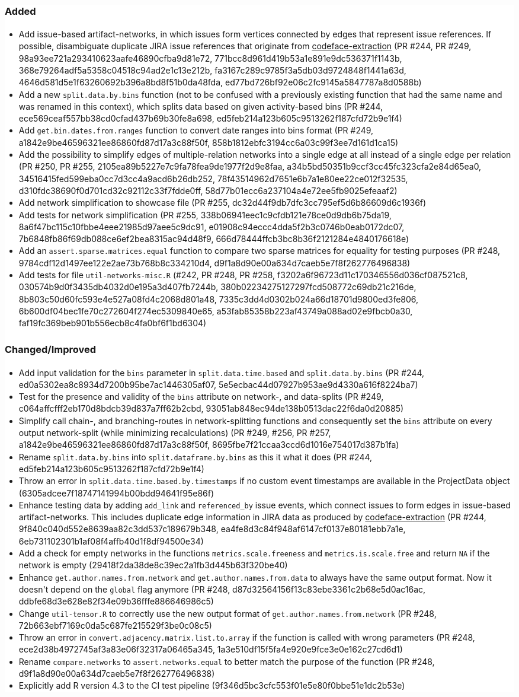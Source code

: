 ### Added

- Add issue-based artifact-networks, in which issues form vertices connected by edges that represent issue references. If possible, disambiguate duplicate JIRA issue references that originate from [codeface-extraction](https://github.com/se-sic/codeface-extraction) (PR #244, PR #249, 98a93ee721a293410623aafe46890cfba9d81e72, 771bcc8d961d419b53a1e891e9dc536371f1143b, 368e79264adf5a5358c04518c94ad2e1c13e212b, fa3167c289c9785f3a5db03d9724848f1441a63d, 4646d581d5e1f63260692b396a8bd8f51b0da48fda, ed77bd726bf92e06c2fc9145a5847787a8d0588b)
- Add a new `split.data.by.bins` function (not to be confused with a previously existing function that had the same name and was renamed in this context), which splits data based on given activity-based bins (PR #244, ece569ceaf557bb38cd0cfad437b69b30fe8a698, ed5feb214a123b605c9513262f187cfd72b9e1f4)
- Add `get.bin.dates.from.ranges` function to convert date ranges into bins format (PR #249, a1842e9be46596321ee86860fd87d17a3c88f50f, 858b1812ebfc3194cc6a03c99f3ee7d161d1ca15)
- Add the possibility to simplify edges of multiple-relation networks into a single edge at all instead of a single edge per relation (PR #250, PR #255, 2105ea89b5227e7c9fa78fea9de1977f2d9e8faa, a34b5bd50351b9ccf3cc45fc323cfa2e84d65ea0, 34516415fed599eba0cc7d3cc4a9acd6b26db252, 78f43514962d7651e6b7a1e80ee22ce012f32535, d310fdc38690f0d701cd32c92112c33f7fdde0ff, 58d77b01ecc6a237104a4e72ee5fb9025efeaaf2)
- Add network simplification to showcase file (PR #255, dc32d44f9db7dfc3cc795ef5d6b86609d6c1936f)
- Add tests for network simplification (PR #255, 338b06941eec1c9cfdb121e78ce0d9db6b75da19, 8a6f47bc115c10fbbe4eee21985d97aee5c9dc91, e01908c94eccc4dda5f2b3c0746b0eab0172dc07, 7b6848fb86f69db088ce6ef2bea8315ac94d48f9, 666d78444ffcb3bc8b36f2121284e4840176618e)
- Add an `assert.sparse.matrices.equal` function to compare two sparse matrices for equality for testing purposes (PR #248, 9784cdf12d1497ee122e2ae73b768b8c334210d4, d9f1a8d90e00a634d7caeb5e7f8f262776496838)
- Add tests for file `util-networks-misc.R` (#242, PR #248, PR #258, f3202a6f96723d11c170346556d036cf087521c8, 030574b9d0f3435db4032d0e195a3d407fb7244b, 380b02234275127297fcd508772c69db21c216de, 8b803c50d60fc593e4e527a08fd4c2068d801a48, 7335c3dd4d0302b024a66d18701d9800ed3fe806, 6b600df04bec1fe70c272604f274ec5309840e65, a53fab85358b223af43749a088ad02e9fbcb0a30, faf19fc369beb901b556ecb8c4fa0bf6f1bd6304)

### Changed/Improved

- Add input validation for the `bins` parameter in `split.data.time.based` and `split.data.by.bins` (PR #244, ed0a5302ea8c8934d7200b95be7ac1446305af07, 5e5ecbac44d07927b953ae9d4330a616f8224ba7)
- Test for the presence and validity of the `bins` attribute on network-, and data-splits (PR #249, c064affcfff2eb170d8bdcb39d837a7ff62b2cbd, 93051ab848ec94de138b0513dac22f6da0d20885)
- Simplify call chain-, and branching-routes in network-splitting functions and consequently set the `bins` attribute on every output network-split (while minimizing recalculations) (PR #249, #256, PR #257, a1842e9be46596321ee86860fd87d17a3c88f50f, 8695fbe7f21ccaa3ccd6d1016e754017d387b1fa)
- Rename `split.data.by.bins` into `split.dataframe.by.bins` as this it what it does (PR #244, ed5feb214a123b605c9513262f187cfd72b9e1f4)
- Throw an error in `split.data.time.based.by.timestamps` if no custom event timestamps are available in the ProjectData object (6305adcee7f18747141994b00bdd94641f95e86f)
- Enhance testing data by adding `add_link` and `referenced_by` issue events, which connect issues to form edges in issue-based artifact-networks. This includes duplicate edge information in JIRA data as produced by [codeface-extraction](https://github.com/se-sic/codeface-extraction) (PR #244, 9f840c040d552e8639aa82c3dd537c189679b348, ea4fe8d3c84f948af6147cf0137e80181ebb7a1e, 6eb731102301b1af08f4affb40d1f8df94500e34)
- Add a check for empty networks in the functions `metrics.scale.freeness` and `metrics.is.scale.free` and return `NA` if the network is empty (29418f2da38de8c39ec2a1fb3d445b63f320be40)
- Enhance `get.author.names.from.network` and `get.author.names.from.data` to always have the same output format. Now it doesn't depend on the `global` flag anymore (PR #248, d87d32564156f13c83ebe3361c2b68e5d0ac16ac, ddbfe68d3e628e82f34e09b36fffe886646986c5)
- Change `util-tensor.R` to correctly use the new output format of `get.author.names.from.network` (PR #248, 72b663ebf7169c0da5c687fe215529f3be0c08c5)
- Throw an error in `convert.adjacency.matrix.list.to.array` if the function is called with wrong parameters (PR #248, ece2d38b4972745af3a83e06f32317a06465a345, 1a3e510df15f5fa4e920e9fce3e0e162c27cd6d1)
- Rename `compare.networks` to `assert.networks.equal` to better match the purpose of the function (PR #248, d9f1a8d90e00a634d7caeb5e7f8f262776496838)
- Explicitly add R version 4.3 to the CI test pipeline (9f346d5bc3cfc553f01e5e80f0bbe51e1dc2b53e)

